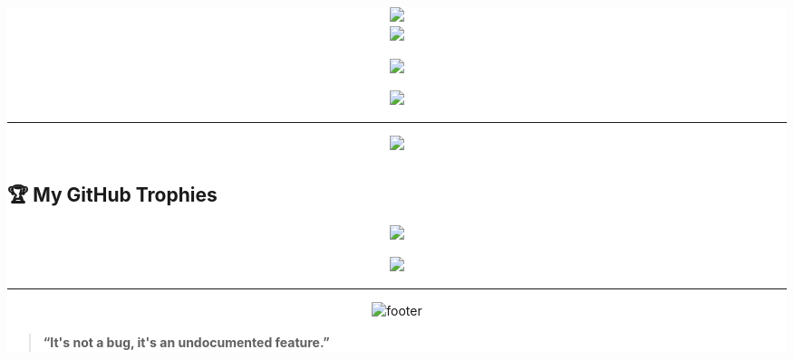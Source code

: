 <div align="center">
  <img src="https://github-readme-streak-stats.herokuapp.com/?user=PetervandenBerg&theme=dracula&hide_border=true&border_color=FF69B4" height="165"/>
</div>

<div align="center">
  <img src="https://github-profile-summary-cards.vercel.app/api/cards/profile-details?username=PetervandenBerg&theme=dracula" height="165"/>
</div>

<p align="center">
  <img src="https://img.shields.io/github/stars/PetervandenBerg?affiliations=OWNER%2CCOLLABORATOR&label=Total%20Stars&logo=github&color=FFD700&style=for-the-badge"/>
</p>

<p align="center">
  <img src="https://capsule-render.vercel.app/api?type=waving&color=0:FFD700,50:00CED1,100:FF69B4&height=100&section=footer" width="100%" />
</p>

---

<p align="center">
  <img src="https://capsule-render.vercel.app/api?type=waving&color=0:FFD700,50:00CED1,100:FF69B4&height=80&section=header" width="100%" />
</p>

## 🏆 My GitHub Trophies

<div align="center">
<img src="https://github-profile-trophy.vercel.app?username=PetervandenBerg&theme=dracula&column=-1&row=1&margin-w=8&margin-h=8&no-bg=false&no-frame=false"/>
</div>

<p align="center">
  <img src="https://capsule-render.vercel.app/api?type=waving&color=0:FFD700,50:00CED1,100:FF69B4&height=80&section=footer" width="100%" />
</p>

---

<p align="center">
  <img src="https://capsule-render.vercel.app/api?type=waving&color=0:FFD700,50:00CED1,100:FF69B4&height=150&section=footer&fontColor=fff&text=Happy%20Coding!%20%F0%9F%92%A1&fontSize=30" width="100%" alt="footer"/>
  <br/>
  <blockquote>
    <p><strong>“It's not a bug, it's an undocumented feature.”</strong></p>
  </blockquote>
</p>
